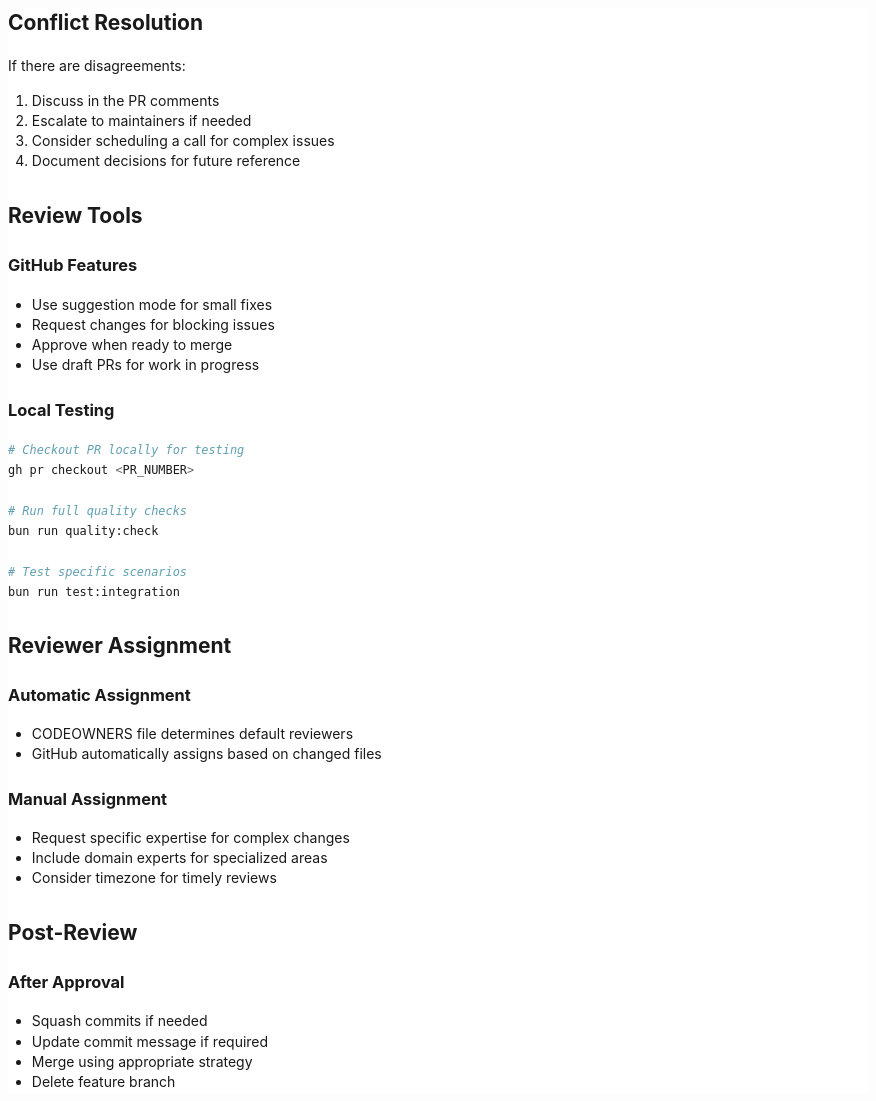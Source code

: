 ## Conflict Resolution

If there are disagreements:

1. Discuss in the PR comments
2. Escalate to maintainers if needed
3. Consider scheduling a call for complex issues
4. Document decisions for future reference

## Review Tools

### GitHub Features

- Use suggestion mode for small fixes
- Request changes for blocking issues
- Approve when ready to merge
- Use draft PRs for work in progress

### Local Testing

```bash
# Checkout PR locally for testing
gh pr checkout <PR_NUMBER>

# Run full quality checks
bun run quality:check

# Test specific scenarios
bun run test:integration
```

## Reviewer Assignment

### Automatic Assignment

- CODEOWNERS file determines default reviewers
- GitHub automatically assigns based on changed files

### Manual Assignment

- Request specific expertise for complex changes
- Include domain experts for specialized areas
- Consider timezone for timely reviews

## Post-Review

### After Approval

- Squash commits if needed
- Update commit message if required
- Merge using appropriate strategy
- Delete feature branch
